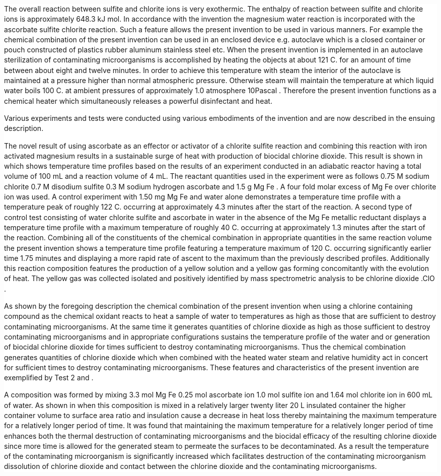The overall reaction between sulfite and chlorite ions is very exothermic. The enthalpy of reaction between sulfite and chlorite ions is approximately 648.3 kJ mol. In accordance with the invention the magnesium water reaction is incorporated with the ascorbate sulfite chlorite reaction. Such a feature allows the present invention to be used in various manners. For example the chemical combination of the present invention can be used in an enclosed device e.g. autoclave which is a closed container or pouch constructed of plastics rubber aluminum stainless steel etc. When the present invention is implemented in an autoclave sterilization of contaminating microorganisms is accomplished by heating the objects at about 121 C. for an amount of time between about eight and twelve minutes. In order to achieve this temperature with steam the interior of the autoclave is maintained at a pressure higher than normal atmospheric pressure. Otherwise steam will maintain the temperature at which liquid water boils 100 C. at ambient pressures of approximately 1.0 atmosphere 10Pascal . Therefore the present invention functions as a chemical heater which simultaneously releases a powerful disinfectant and heat.

Various experiments and tests were conducted using various embodiments of the invention and are now described in the ensuing description.

The novel result of using ascorbate as an effector or activator of a chlorite sulfite reaction and combining this reaction with iron activated magnesium results in a sustainable surge of heat with production of biocidal chlorine dioxide. This result is shown in which shows temperature time profiles based on the results of an experiment conducted in an adiabatic reactor having a total volume of 100 mL and a reaction volume of 4 mL. The reactant quantities used in the experiment were as follows 0.75 M sodium chlorite 0.7 M disodium sulfite 0.3 M sodium hydrogen ascorbate and 1.5 g Mg Fe . A four fold molar excess of Mg Fe over chlorite ion was used. A control experiment with 1.50 mg Mg Fe and water alone demonstrates a temperature time profile with a temperature peak of roughly 122 C. occurring at approximately 4.3 minutes after the start of the reaction. A second type of control test consisting of water chlorite sulfite and ascorbate in water in the absence of the Mg Fe metallic reductant displays a temperature time profile with a maximum temperature of roughly 40 C. occurring at approximately 1.3 minutes after the start of the reaction. Combining all of the constituents of the chemical combination in appropriate quantities in the same reaction volume the present invention shows a temperature time profile featuring a temperature maximum of 120 C. occurring significantly earlier time 1.75 minutes and displaying a more rapid rate of ascent to the maximum than the previously described profiles. Additionally this reaction composition features the production of a yellow solution and a yellow gas forming concomitantly with the evolution of heat. The yellow gas was collected isolated and positively identified by mass spectrometric analysis to be chlorine dioxide .ClO .

As shown by the foregoing description the chemical combination of the present invention when using a chlorine containing compound as the chemical oxidant reacts to heat a sample of water to temperatures as high as those that are sufficient to destroy contaminating microorganisms. At the same time it generates quantities of chlorine dioxide as high as those sufficient to destroy contaminating microorganisms and in appropriate configurations sustains the temperature profile of the water and or generation of biocidal chlorine dioxide for times sufficient to destroy contaminating microorganisms. Thus the chemical combination generates quantities of chlorine dioxide which when combined with the heated water steam and relative humidity act in concert for sufficient times to destroy contaminating microorganisms. These features and characteristics of the present invention are exemplified by Test 2 and .

A composition was formed by mixing 3.3 mol Mg Fe 0.25 mol ascorbate ion 1.0 mol sulfite ion and 1.64 mol chlorite ion in 600 mL of water. As shown in when this composition is mixed in a relatively larger twenty liter 20 L insulated container the higher container volume to surface area ratio and insulation cause a decrease in heat loss thereby maintaining the maximum temperature for a relatively longer period of time. It was found that maintaining the maximum temperature for a relatively longer period of time enhances both the thermal destruction of contaminating microorganisms and the biocidal efficacy of the resulting chlorine dioxide since more time is allowed for the generated steam to permeate the surfaces to be decontaminated. As a result the temperature of the contaminating microorganism is significantly increased which facilitates destruction of the contaminating microorganism dissolution of chlorine dioxide and contact between the chlorine dioxide and the contaminating microorganisms.
